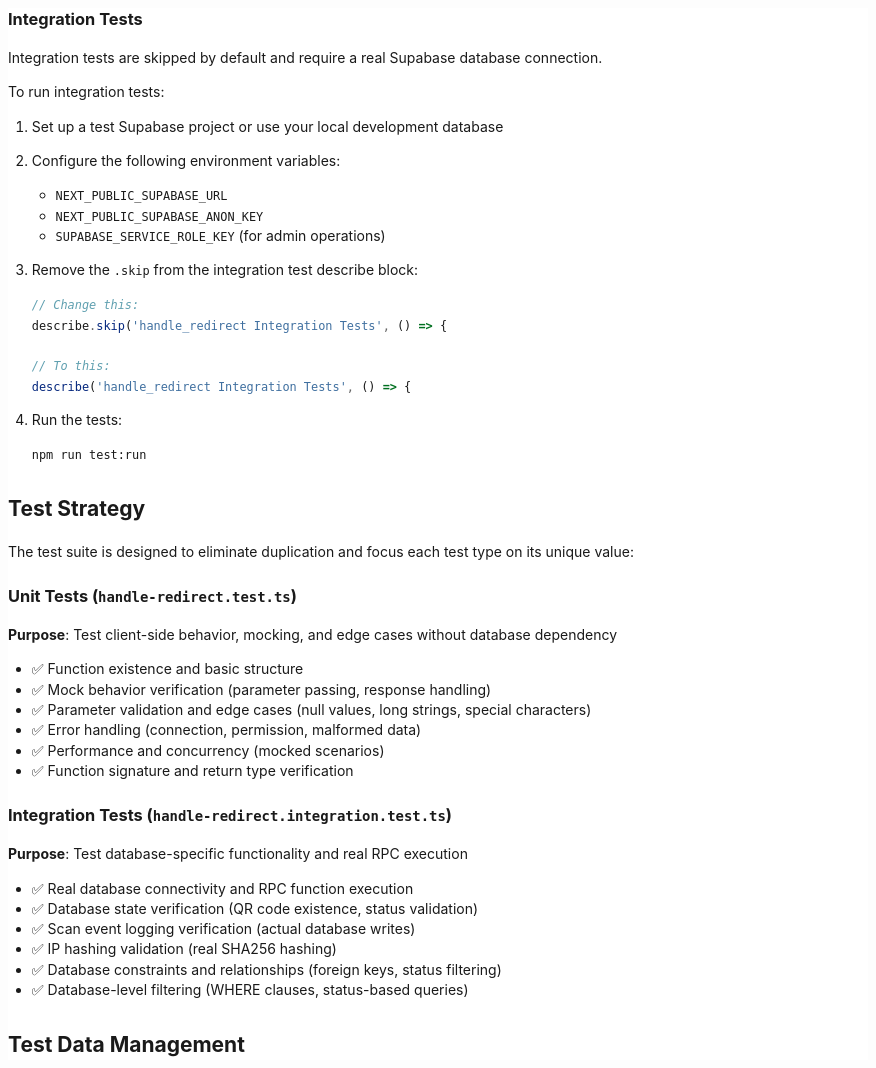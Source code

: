 
### Integration Tests

Integration tests are skipped by default and require a real Supabase database connection.

To run integration tests:

1. Set up a test Supabase project or use your local development database
2. Configure the following environment variables:
   - `NEXT_PUBLIC_SUPABASE_URL`
   - `NEXT_PUBLIC_SUPABASE_ANON_KEY`
   - `SUPABASE_SERVICE_ROLE_KEY` (for admin operations)

3. Remove the `.skip` from the integration test describe block:

   ```typescript
   // Change this:
   describe.skip('handle_redirect Integration Tests', () => {

   // To this:
   describe('handle_redirect Integration Tests', () => {
   ```

4. Run the tests:
   ```bash
   npm run test:run
   ```

## Test Strategy

The test suite is designed to eliminate duplication and focus each test type on its unique value:

### Unit Tests (`handle-redirect.test.ts`)

**Purpose**: Test client-side behavior, mocking, and edge cases without database dependency

- ✅ Function existence and basic structure
- ✅ Mock behavior verification (parameter passing, response handling)
- ✅ Parameter validation and edge cases (null values, long strings, special characters)
- ✅ Error handling (connection, permission, malformed data)
- ✅ Performance and concurrency (mocked scenarios)
- ✅ Function signature and return type verification

### Integration Tests (`handle-redirect.integration.test.ts`)

**Purpose**: Test database-specific functionality and real RPC execution

- ✅ Real database connectivity and RPC function execution
- ✅ Database state verification (QR code existence, status validation)
- ✅ Scan event logging verification (actual database writes)
- ✅ IP hashing validation (real SHA256 hashing)
- ✅ Database constraints and relationships (foreign keys, status filtering)
- ✅ Database-level filtering (WHERE clauses, status-based queries)

## Test Data Management

